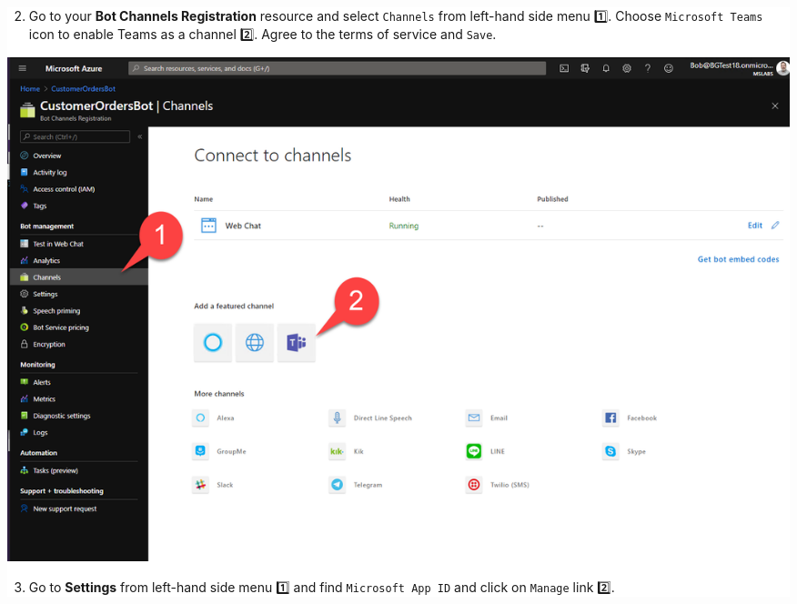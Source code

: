 2. Go to your **Bot Channels Registration** resource and select `Channels` from left-hand side menu 1️⃣. Choose `Microsoft Teams` icon to enable Teams as a channel 2️⃣. Agree to the terms of service and `Save`.

![Register your bot](./docs/images/BotChannel-2.png)

3. Go to **Settings** from left-hand side menu 1️⃣ and find `Microsoft App ID` and click on `Manage` link 2️⃣.
